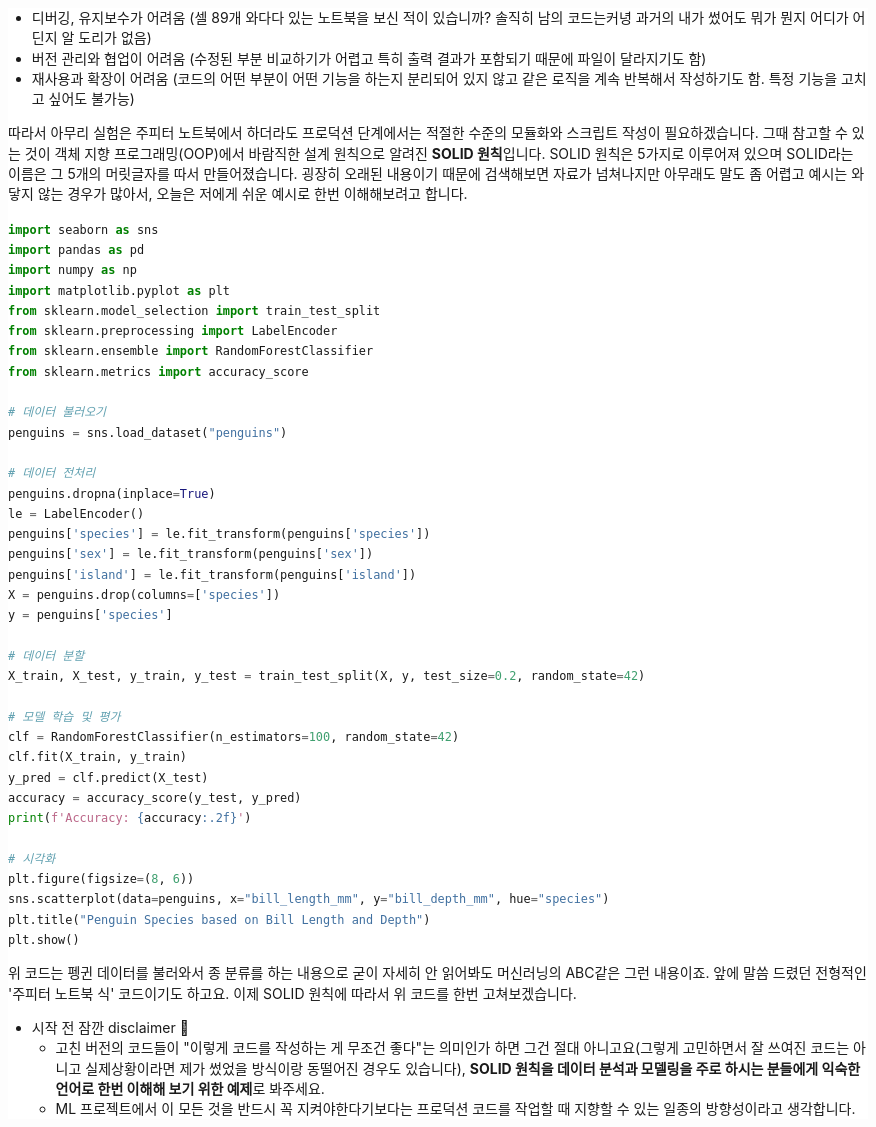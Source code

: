 - 디버깅, 유지보수가 어려움 (셀 89개 와다다 있는 노트북을 보신 적이 있습니까? 솔직히 남의 코드는커녕 과거의 내가 썼어도 뭐가 뭔지 어디가 어딘지 알 도리가 없음) 
- 버전 관리와 협업이 어려움 (수정된 부분 비교하기가 어렵고 특히 출력 결과가 포함되기 때문에 파일이 달라지기도 함)
- 재사용과 확장이 어려움 (코드의 어떤 부분이 어떤 기능을 하는지 분리되어 있지 않고 같은 로직을 계속 반복해서 작성하기도 함. 특정 기능을 고치고 싶어도 불가능)

따라서 아무리 실험은 주피터 노트북에서 하더라도 프로덕션 단계에서는 적절한 수준의 모듈화와 스크립트 작성이 필요하겠습니다. 그때 참고할 수 있는 것이 객체 지향 프로그래밍(OOP)에서 바람직한 설계 원칙으로 알려진 **SOLID 원칙**입니다. SOLID 원칙은 5가지로 이루어져 있으며 SOLID라는 이름은 그 5개의 머릿글자를 따서 만들어졌습니다. 굉장히 오래된 내용이기 때문에 검색해보면 자료가 넘쳐나지만 아무래도 말도 좀 어렵고 예시는 와닿지 않는 경우가 많아서, 오늘은 저에게 쉬운 예시로 한번 이해해보려고 합니다.


```python
import seaborn as sns
import pandas as pd
import numpy as np
import matplotlib.pyplot as plt
from sklearn.model_selection import train_test_split
from sklearn.preprocessing import LabelEncoder
from sklearn.ensemble import RandomForestClassifier
from sklearn.metrics import accuracy_score

# 데이터 불러오기
penguins = sns.load_dataset("penguins")

# 데이터 전처리
penguins.dropna(inplace=True)
le = LabelEncoder()
penguins['species'] = le.fit_transform(penguins['species'])
penguins['sex'] = le.fit_transform(penguins['sex'])
penguins['island'] = le.fit_transform(penguins['island'])
X = penguins.drop(columns=['species'])
y = penguins['species']

# 데이터 분할
X_train, X_test, y_train, y_test = train_test_split(X, y, test_size=0.2, random_state=42)

# 모델 학습 및 평가
clf = RandomForestClassifier(n_estimators=100, random_state=42)
clf.fit(X_train, y_train)
y_pred = clf.predict(X_test)
accuracy = accuracy_score(y_test, y_pred)
print(f'Accuracy: {accuracy:.2f}')

# 시각화
plt.figure(figsize=(8, 6))
sns.scatterplot(data=penguins, x="bill_length_mm", y="bill_depth_mm", hue="species")
plt.title("Penguin Species based on Bill Length and Depth")
plt.show()
```

  
위 코드는 펭귄 데이터를 불러와서 종 분류를 하는 내용으로 굳이 자세히 안 읽어봐도 머신러닝의 ABC같은 그런 내용이죠. 앞에 말씀 드렸던 전형적인 '주피터 노트북 식' 코드이기도 하고요. 이제 SOLID 원칙에 따라서 위 코드를 한번 고쳐보겠습니다. 


- 시작 전 잠깐 disclaimer 📍 
	- 고친 버전의 코드들이 "이렇게 코드를 작성하는 게 무조건 좋다"는 의미인가 하면 그건 절대 아니고요(그렇게 고민하면서 잘 쓰여진 코드는 아니고 실제상황이라면 제가 썼었을 방식이랑 동떨어진 경우도 있습니다), **SOLID 원칙을 데이터 분석과 모델링을 주로 하시는 분들에게 익숙한 언어로 한번 이해해 보기 위한 예제**로 봐주세요. 
	- ML 프로젝트에서 이 모든 것을 반드시 꼭 지켜야한다기보다는 프로덕션 코드를 작업할 때 지향할 수 있는 일종의 방향성이라고 생각합니다.
